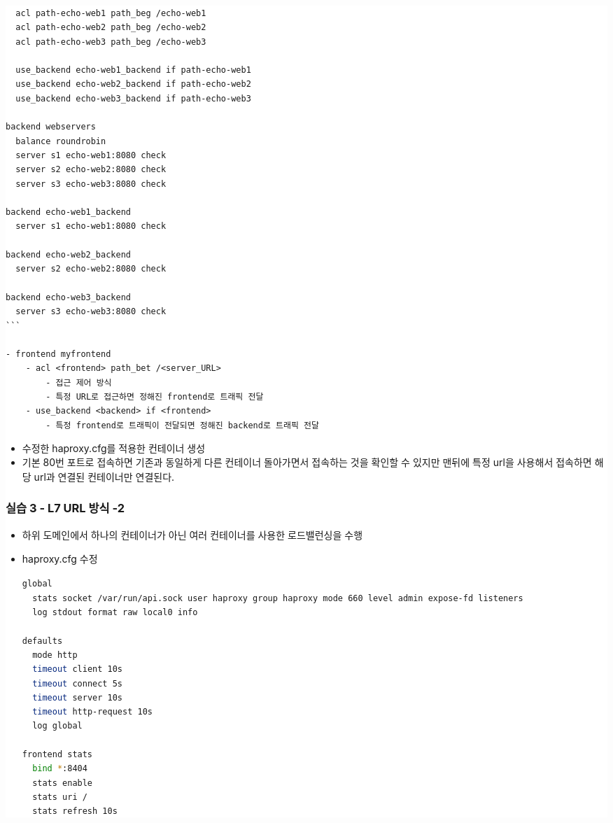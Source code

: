       acl path-echo-web1 path_beg /echo-web1
      acl path-echo-web2 path_beg /echo-web2
      acl path-echo-web3 path_beg /echo-web3
    
      use_backend echo-web1_backend if path-echo-web1
      use_backend echo-web2_backend if path-echo-web2
      use_backend echo-web3_backend if path-echo-web3
    
    backend webservers
      balance roundrobin
      server s1 echo-web1:8080 check
      server s2 echo-web2:8080 check
      server s3 echo-web3:8080 check
    
    backend echo-web1_backend
      server s1 echo-web1:8080 check
    
    backend echo-web2_backend
      server s2 echo-web2:8080 check
    
    backend echo-web3_backend
      server s3 echo-web3:8080 check
    ```
    
    - frontend myfrontend
        - acl <frontend> path_bet /<server_URL>
            - 접근 제어 방식
            - 특정 URL로 접근하면 정해진 frontend로 트래픽 전달
        - use_backend <backend> if <frontend>
            - 특정 frontend로 트래픽이 전달되면 정해진 backend로 트래픽 전달
- 수정한 haproxy.cfg를 적용한 컨테이너 생성
- 기본 80번 포트로 접속하면 기존과 동일하게 다른 컨테이너 돌아가면서 접속하는 것을 확인할 수 있지만 맨뒤에 특정 url을 사용해서 접속하면 해당 url과 연결된 컨테이너만 연결된다.

### 실습 3 - L7 URL 방식 -2

- 하위 도메인에서 하나의 컨테이너가 아닌 여러 컨테이너를 사용한 로드밸런싱을 수행
- haproxy.cfg 수정
    
    ```bash
    global
      stats socket /var/run/api.sock user haproxy group haproxy mode 660 level admin expose-fd listeners
      log stdout format raw local0 info
    
    defaults
      mode http
      timeout client 10s
      timeout connect 5s
      timeout server 10s
      timeout http-request 10s
      log global
    
    frontend stats
      bind *:8404
      stats enable
      stats uri /
      stats refresh 10s
    
